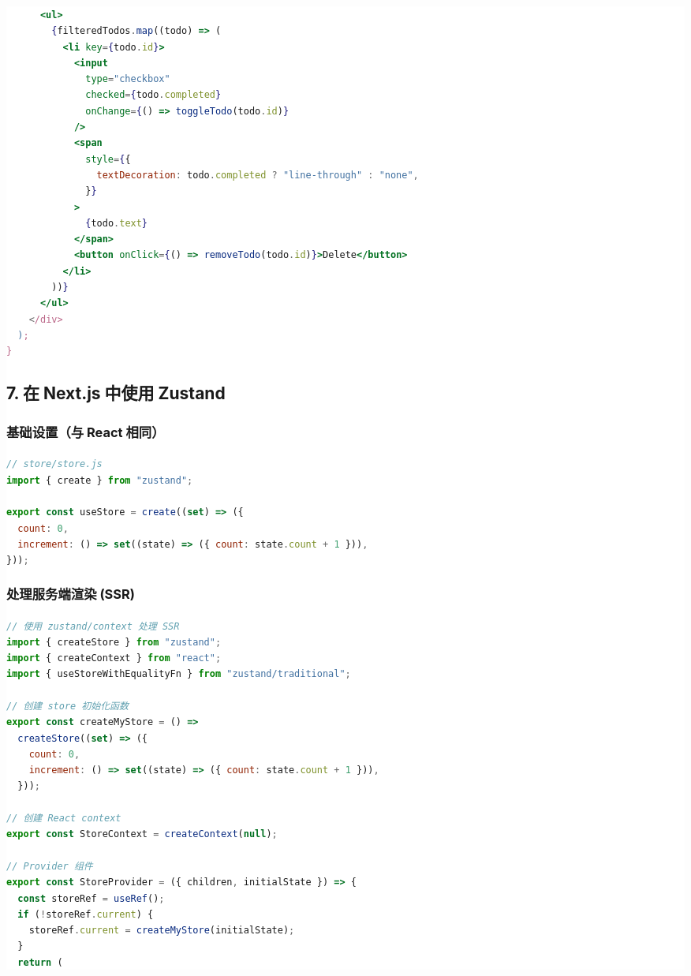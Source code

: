 ```jsx
      <ul>
        {filteredTodos.map((todo) => (
          <li key={todo.id}>
            <input
              type="checkbox"
              checked={todo.completed}
              onChange={() => toggleTodo(todo.id)}
            />
            <span
              style={{
                textDecoration: todo.completed ? "line-through" : "none",
              }}
            >
              {todo.text}
            </span>
            <button onClick={() => removeTodo(todo.id)}>Delete</button>
          </li>
        ))}
      </ul>
    </div>
  );
}
```

## 7. 在 Next.js 中使用 Zustand

### 基础设置（与 React 相同）

```javascript
// store/store.js
import { create } from "zustand";

export const useStore = create((set) => ({
  count: 0,
  increment: () => set((state) => ({ count: state.count + 1 })),
}));
```

### 处理服务端渲染 (SSR)

```javascript
// 使用 zustand/context 处理 SSR
import { createStore } from "zustand";
import { createContext } from "react";
import { useStoreWithEqualityFn } from "zustand/traditional";

// 创建 store 初始化函数
export const createMyStore = () =>
  createStore((set) => ({
    count: 0,
    increment: () => set((state) => ({ count: state.count + 1 })),
  }));

// 创建 React context
export const StoreContext = createContext(null);

// Provider 组件
export const StoreProvider = ({ children, initialState }) => {
  const storeRef = useRef();
  if (!storeRef.current) {
    storeRef.current = createMyStore(initialState);
  }
  return (
```